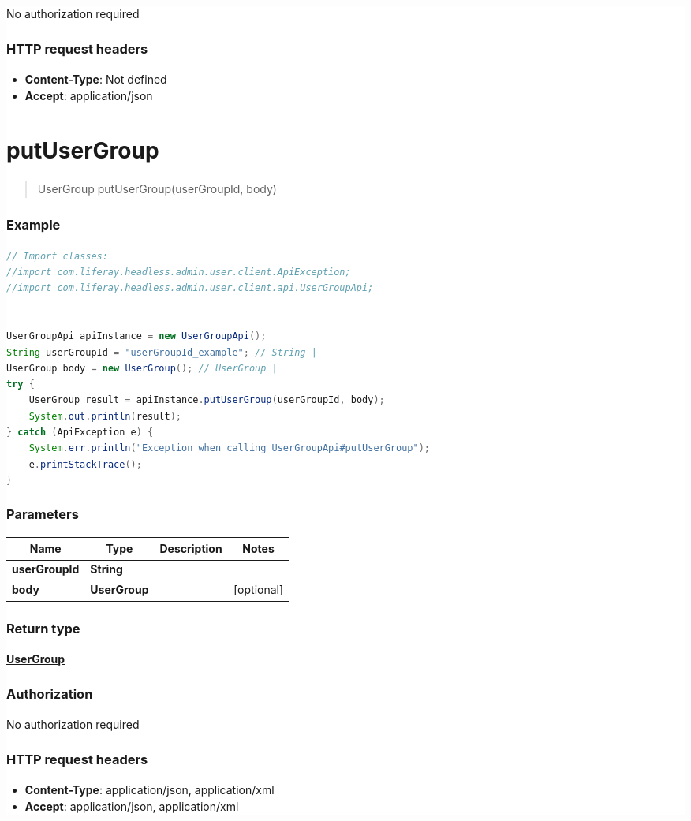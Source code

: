 No authorization required

### HTTP request headers

 - **Content-Type**: Not defined
 - **Accept**: application/json

<a name="putUserGroup"></a>
# **putUserGroup**
> UserGroup putUserGroup(userGroupId, body)



### Example
```java
// Import classes:
//import com.liferay.headless.admin.user.client.ApiException;
//import com.liferay.headless.admin.user.client.api.UserGroupApi;


UserGroupApi apiInstance = new UserGroupApi();
String userGroupId = "userGroupId_example"; // String | 
UserGroup body = new UserGroup(); // UserGroup | 
try {
    UserGroup result = apiInstance.putUserGroup(userGroupId, body);
    System.out.println(result);
} catch (ApiException e) {
    System.err.println("Exception when calling UserGroupApi#putUserGroup");
    e.printStackTrace();
}
```

### Parameters

Name | Type | Description  | Notes
------------- | ------------- | ------------- | -------------
 **userGroupId** | **String**|  |
 **body** | [**UserGroup**](UserGroup.md)|  | [optional]

### Return type

[**UserGroup**](UserGroup.md)

### Authorization

No authorization required

### HTTP request headers

 - **Content-Type**: application/json, application/xml
 - **Accept**: application/json, application/xml
